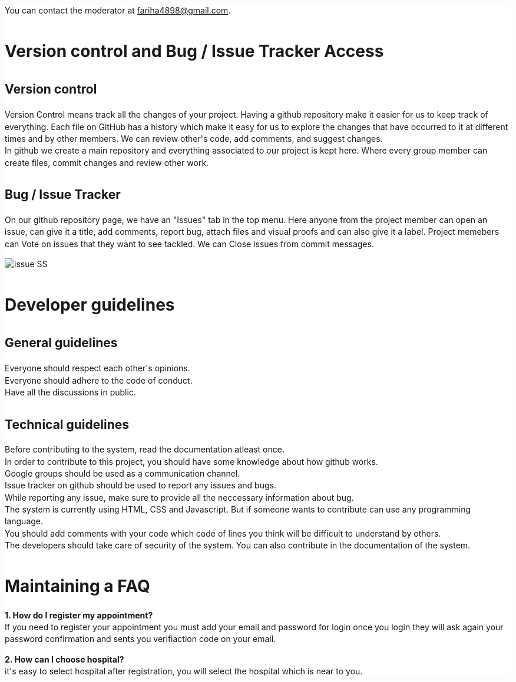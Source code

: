 You can contact the moderator at fariha4898@gmail.com.

# Version control and Bug / Issue Tracker Access
## Version control
Version Control means track all the changes of your project. Having a github repository make it easier for us to keep track of everything. Each file on GitHub has a history which make it easy for us to explore the changes that have occurred to it at different times and by other members. We can review other's code, add comments, and suggest changes. <br>
In github we create a main repository and everything associated to our project is kept here. Where every group member can create files, commit changes and review other work. 
<br>
## Bug / Issue Tracker
On our github repository page, we have an "Issues" tab in the top menu. Here anyone from the project member can open an issue, can give it a title, add comments, report bug, attach files and visual proofs and can also give it a label. Project memebers can Vote on issues that they want to see tackled. We can Close issues from commit messages.

![issue SS](/images/issue.png)

# Developer guidelines
## General guidelines
Everyone should respect each other's opinions. <br>
Everyone should adhere to the code of conduct. <br>
Have all the discussions in public. <br>

## Technical guidelines 
Before contributing to the system, read the documentation atleast once. <br>
In order to contribute to this project, you should have some knowledge about how github works. <br>
Google groups should be used as a communication channel. <br>
Issue tracker on github should be used to report any issues and bugs. <br>
While reporting any issue, make sure to provide all the neccessary information about bug. <br>
The system is currently using HTML, CSS and Javascript. But if someone wants to contribute can use any programming language. <br>
You should add comments with your code which code of lines you think will be difficult to understand by others. <br>
The developers should take care of security of the system.
You can also contribute in the documentation of the system. <br>

# Maintaining a FAQ
**1.	How do I register my appointment?**<br>
If you need to register your appointment you must add your email and password for login once you login they will ask again your password confirmation and sents you verifiaction code on your email.

**2.	How can I choose hospital?**<br>
it's easy to select hospital after registration, you will select the hospital which is near to you.
